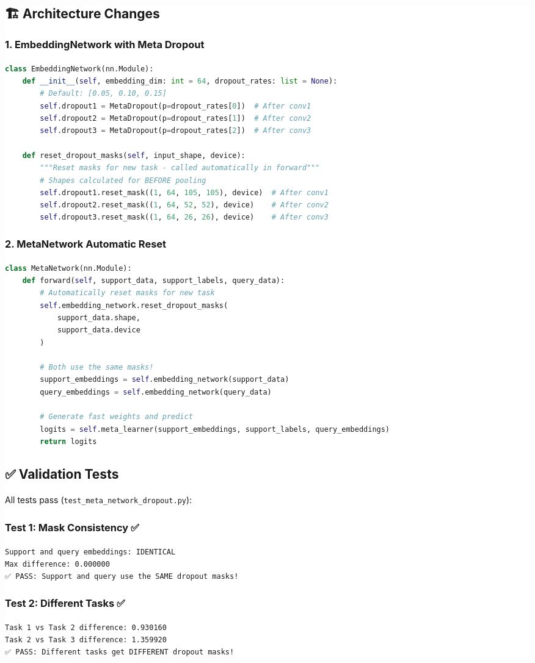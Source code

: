 ## 🏗️ Architecture Changes

### 1. EmbeddingNetwork with Meta Dropout

```python
class EmbeddingNetwork(nn.Module):
    def __init__(self, embedding_dim: int = 64, dropout_rates: list = None):
        # Default: [0.05, 0.10, 0.15]
        self.dropout1 = MetaDropout(p=dropout_rates[0])  # After conv1
        self.dropout2 = MetaDropout(p=dropout_rates[1])  # After conv2
        self.dropout3 = MetaDropout(p=dropout_rates[2])  # After conv3
    
    def reset_dropout_masks(self, input_shape, device):
        """Reset masks for new task - called automatically in forward"""
        # Shapes calculated for BEFORE pooling
        self.dropout1.reset_mask((1, 64, 105, 105), device)  # After conv1
        self.dropout2.reset_mask((1, 64, 52, 52), device)    # After conv2
        self.dropout3.reset_mask((1, 64, 26, 26), device)    # After conv3
```

### 2. MetaNetwork Automatic Reset

```python
class MetaNetwork(nn.Module):
    def forward(self, support_data, support_labels, query_data):
        # Automatically reset masks for new task
        self.embedding_network.reset_dropout_masks(
            support_data.shape, 
            support_data.device
        )
        
        # Both use the same masks!
        support_embeddings = self.embedding_network(support_data)
        query_embeddings = self.embedding_network(query_data)
        
        # Generate fast weights and predict
        logits = self.meta_learner(support_embeddings, support_labels, query_embeddings)
        return logits
```

## ✅ Validation Tests

All tests pass (`test_meta_network_dropout.py`):

### Test 1: Mask Consistency ✅
```
Support and query embeddings: IDENTICAL
Max difference: 0.000000
✅ PASS: Support and query use the SAME dropout masks!
```

### Test 2: Different Tasks ✅
```
Task 1 vs Task 2 difference: 0.930160
Task 2 vs Task 3 difference: 1.359920
✅ PASS: Different tasks get DIFFERENT dropout masks!
```
